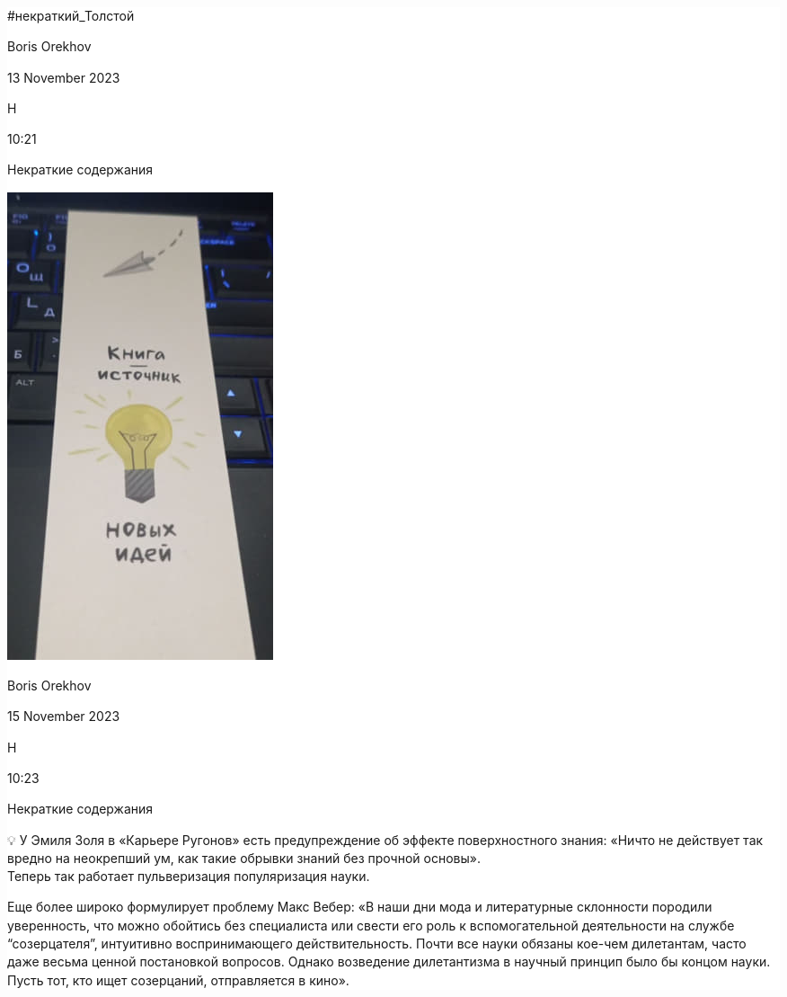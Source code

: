 #некраткий\_Толстой

Boris Orekhov

13 November 2023

Н

10:21

Некраткие содержания

[![](photos/photo_11@13-11-2023_10-21-01_thumb.jpg)](photos/photo_11@13-11-2023_10-21-01.jpg)

Boris Orekhov

15 November 2023

Н

10:23

Некраткие содержания

💡 У Эмиля Золя в «Карьере Ругонов» есть предупреждение об эффекте поверхностного знания: «Ничто не действует так вредно на неокрепший ум, как такие обрывки знаний без прочной основы».  
Теперь так работает пульверизация популяризация науки.  
  
Еще более широко формулирует проблему Макс Вебер: «В наши дни мода и литературные склонности породили уверенность, что можно обойтись без специалиста или свести его роль к вспомогательной деятельности на службе “созерцателя”, интуитивно воспринимающего действительность. Почти все науки обязаны кое-чем дилетантам, часто даже весьма ценной постановкой вопросов. Однако возведение дилетантизма в научный принцип было бы концом науки. Пусть тот, кто ищет созерцаний, отправляется в кино».  
  